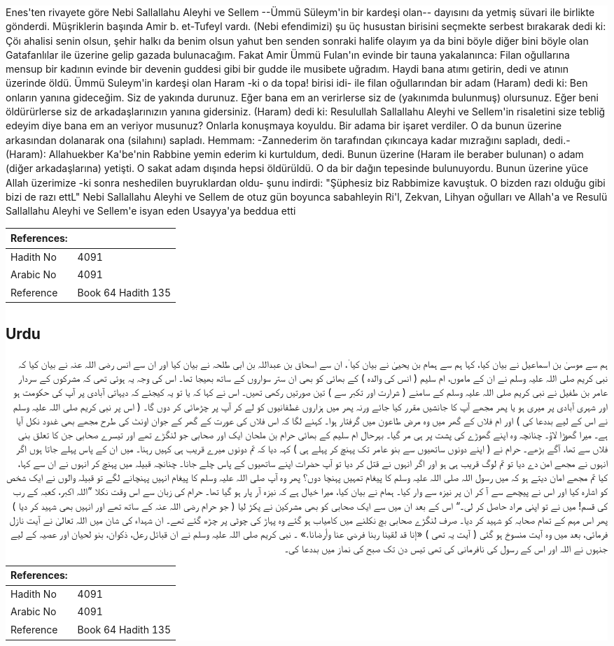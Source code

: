Enes'ten rivayete göre Nebi Sallallahu Aleyhi ve Sellem --Ümmü Süleym'in bir kardeşi olan-- dayısını da yetmiş süvari ile birlikte gönderdi. Müşriklerin başında Amir b. et-Tufeyl vardı. (Nebi efendimizi) şu üç husustan birisini seçmekte serbest bırakarak dedi ki: Çöı ahalisi senin olsun, şehir halkı da benim olsun yahut ben senden sonraki halife olayım ya da bini böyle diğer bini böyle olan Gatafanlılar ile üzerine gelip gazada bulunacağım. Fakat Amir Ümmü Fulan'ın evinde bir tauna yakalanınca: Filan oğullarına mensup bir kadının evinde bir devenin guddesi gibi bir gudde ile musibete uğradım. Haydi bana atımı getirin, dedi ve atının üzerinde öldü. Ümmü Suleym'in kardeşi olan Haram -ki o da topa! birisi idi- ile filan oğullarından bir adam (Haram) dedi ki: Ben onların yanına gideceğim. Siz de yakında durunuz. Eğer bana em an verirlerse siz de (yakınımda bulunmuş) olursunuz. Eğer beni öldürürlerse siz de arkadaşlarınızın yanına gidersiniz. (Haram) dedi ki: Resulullah Sallallahu Aleyhi ve Sellem'in risaletini size tebliğ edeyim diye bana em an veriyor musunuz? Onlarla konuşmaya koyuldu. Bir adama bir işaret verdiler. O da bunun üzerine arkasından dolanarak ona (silahını) sapladı. Hemmam: -Zannederim ön tarafından çıkıncaya kadar mızrağını sapladı, dedi.- (Haram): Allahuekber Ka'be'nin Rabbine yemin ederim ki kurtuldum, dedi. Bunun üzerine (Haram ile beraber bulunan) o adam (diğer arkadaşlarına) yetişti. O sakat adam dışında hepsi öldürüldü. O da bir dağın tepesinde bulunuyordu. Bunun üzerine yüce Allah üzerimize -ki sonra neshedilen buyruklardan oldu- şunu indirdi: "Şüphesiz biz Rabbimize kavuştuk. O bizden razı olduğu gibi bizi de razı ettL" Nebi Sallallahu Aleyhi ve Sellem de otuz gün boyunca sabahleyin Ri'l, Zekvan, Lihyan oğulları ve Allah'a ve Resulü Sallallahu Aleyhi ve Sellem'e isyan eden Usayya'ya beddua etti
</div>
<div style={{backgroundColor:'#f8f9fa',padding:20, marginBottom: 10}}><table> <thead> <tr> <th>References:</th> <th></th> </tr> </thead> <tbody><tr><td>Hadith No</td><td>4091</td></tr><tr><td>Arabic No</td><td>4091</td></tr><tr><td>Reference</td><td>Book 64 Hadith 135</td></tr></tbody></table></div>

## Urdu


<div dir="rtl" lang="ur" style={{fontSize:'larger',backgroundColor:'#f8f9fa',padding:20}}>
ہم سے موسیٰ بن اسماعیل نے بیان کیا، کہا ہم سے ہمام بن یحییٰ نے بیان کیا ٰ، ان سے اسحاق بن عبداللہ بن ابی طلحہ نے بیان کیا اور ان سے انس رضی اللہ عنہ نے بیان کیا کہ نبی کریم صلی اللہ علیہ وسلم نے ان کے ماموں، ام سلیم ( انس کی والدہ ) کے بھائی کو بھی ان ستر سواروں کے ساتھ بھیجا تھا۔ اس کی وجہ یہ ہوئی تھی کہ مشرکوں کے سردار عامر بن طفیل نے نبی کریم صلی اللہ علیہ وسلم کے سامنے ( شرارت اور تکبر سے ) تین صورتیں رکھی تھیں۔ اس نے کہا کہ یا تو یہ کیجئے کہ دیہاتی آبادی پر آپ کی حکومت ہو اور شہری آبادی پر میری ہو یا پھر مجھے آپ کا جانشیں مقرر کیا جائے ورنہ پھر میں ہزاروں غطفانیوں کو لے کر آپ پر چڑھائی کر دوں گا۔ ( اس پر نبی کریم صلی اللہ علیہ وسلم نے اس کے لیے بددعا کی ) اور ام فلاں کے گھر میں وہ مرض طاعون میں گرفتار ہوا۔ کہنے لگا کہ اس فلاں کی عورت کے گھر کے جوان اونٹ کی طرح مجھے بھی غدود نکل آیا ہے۔ میرا گھوڑا لاؤ۔ چنانچہ وہ اپنے گھوڑے کی پشت پر ہی مر گیا۔ بہرحال ام سلیم کے بھائی حرام بن ملحان ایک اور صحابی جو لنگڑے تھے اور تیسرے صحابی جن کا تعلق بنی فلاں سے تھا، آگے بڑھے۔ حرام نے ( اپنے دونوں ساتھیوں سے بنو عامر تک پہنچ کر پہلے ہی ) کہہ دیا کہ تم دونوں میرے قریب ہی کہیں رہنا۔ میں ان کے پاس پہلے جاتا ہوں اگر انہوں نے مجھے امن دے دیا تو تم لوگ قریب ہی ہو اور اگر انہوں نے قتل کر دیا تو آپ حضرات اپنے ساتھیوں کے پاس چلے جانا۔ چنانچہ قبیلہ میں پہنچ کر انہوں نے ان سے کہا، کیا تم مجھے امان دیتے ہو کہ میں رسول اللہ صلی اللہ علیہ وسلم کا پیغام تمہیں پہنچا دوں؟ پھر وہ آپ صلی اللہ علیہ وسلم کا پیغام انہیں پہنچانے لگے تو قبیلہ والوں نے ایک شخص کو اشارہ کیا اور اس نے پیچھے سے آ کر ان پر نیزہ سے وار کیا۔ ہمام نے بیان کیا، میرا خیال ہے کہ نیزہ آر پار ہو گیا تھا۔ حرام کی زبان سے اس وقت نکلا ”اللہ اکبر، کعبہ کے رب کی قسم! میں نے تو اپنی مراد حاصل کر لی۔“ اس کے بعد ان میں سے ایک صحابی کو بھی مشرکین نے پکڑ لیا ( جو حرام رضی اللہ عنہ کے ساتھ تھے اور انہیں بھی شہید کر دیا ) پھر اس مہم کے تمام صحابہ کو شہید کر دیا۔ صرف لنگڑے صحابی بچ نکلنے میں کامیاب ہو گئے وہ پہاڑ کی چوٹی پر چڑھ گئے تھے۔ ان شہداء کی شان میں اللہ تعالیٰ نے آیت نازل فرمائی، بعد میں وہ آیت منسوخ ہو گئی ( آیت یہ تھی ) «إنا قد لقينا ربنا فرضي عنا وأرضانا‏.‏» ۔ نبی کریم صلی اللہ علیہ وسلم نے ان قبائل رعل، ذکوان، بنو لحیان اور عصیہ کے لیے جنہوں نے اللہ اور اس کے رسول کی نافرمانی کی تھی تیس دن تک صبح کی نماز میں بددعا کی۔
</div>
<div style={{backgroundColor:'#f8f9fa',padding:20, marginBottom: 10}}><table> <thead> <tr> <th>References:</th> <th></th> </tr> </thead> <tbody><tr><td>Hadith No</td><td>4091</td></tr><tr><td>Arabic No</td><td>4091</td></tr><tr><td>Reference</td><td>Book 64 Hadith 135</td></tr></tbody></table></div>